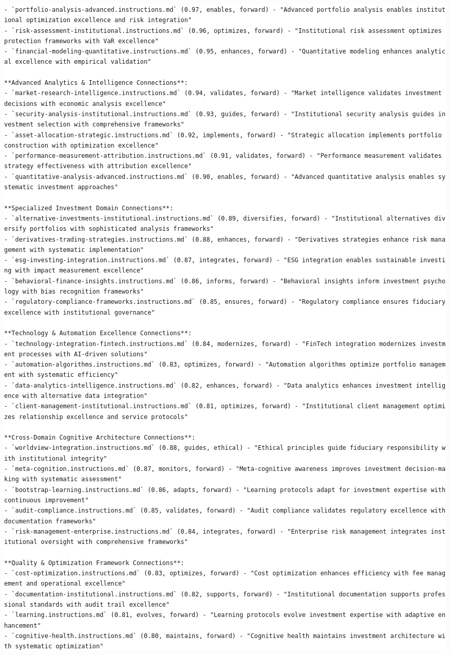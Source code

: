 ```
- `portfolio-analysis-advanced.instructions.md` (0.97, enables, forward) - "Advanced portfolio analysis enables institutional optimization excellence and risk integration"
- `risk-assessment-institutional.instructions.md` (0.96, optimizes, forward) - "Institutional risk assessment optimizes protection frameworks with VaR excellence"
- `financial-modeling-quantitative.instructions.md` (0.95, enhances, forward) - "Quantitative modeling enhances analytical excellence with empirical validation"

**Advanced Analytics & Intelligence Connections**:
- `market-research-intelligence.instructions.md` (0.94, validates, forward) - "Market intelligence validates investment decisions with economic analysis excellence"
- `security-analysis-institutional.instructions.md` (0.93, guides, forward) - "Institutional security analysis guides investment selection with comprehensive frameworks"
- `asset-allocation-strategic.instructions.md` (0.92, implements, forward) - "Strategic allocation implements portfolio construction with optimization excellence"
- `performance-measurement-attribution.instructions.md` (0.91, validates, forward) - "Performance measurement validates strategy effectiveness with attribution excellence"
- `quantitative-analysis-advanced.instructions.md` (0.90, enables, forward) - "Advanced quantitative analysis enables systematic investment approaches"

**Specialized Investment Domain Connections**:
- `alternative-investments-institutional.instructions.md` (0.89, diversifies, forward) - "Institutional alternatives diversify portfolios with sophisticated analysis frameworks"
- `derivatives-trading-strategies.instructions.md` (0.88, enhances, forward) - "Derivatives strategies enhance risk management with systematic implementation"
- `esg-investing-integration.instructions.md` (0.87, integrates, forward) - "ESG integration enables sustainable investing with impact measurement excellence"
- `behavioral-finance-insights.instructions.md` (0.86, informs, forward) - "Behavioral insights inform investment psychology with bias recognition frameworks"
- `regulatory-compliance-frameworks.instructions.md` (0.85, ensures, forward) - "Regulatory compliance ensures fiduciary excellence with institutional governance"

**Technology & Automation Excellence Connections**:
- `technology-integration-fintech.instructions.md` (0.84, modernizes, forward) - "FinTech integration modernizes investment processes with AI-driven solutions"
- `automation-algorithms.instructions.md` (0.83, optimizes, forward) - "Automation algorithms optimize portfolio management with systematic efficiency"
- `data-analytics-intelligence.instructions.md` (0.82, enhances, forward) - "Data analytics enhances investment intelligence with alternative data integration"
- `client-management-institutional.instructions.md` (0.81, optimizes, forward) - "Institutional client management optimizes relationship excellence and service protocols"

**Cross-Domain Cognitive Architecture Connections**:
- `worldview-integration.instructions.md` (0.88, guides, ethical) - "Ethical principles guide fiduciary responsibility with institutional integrity"
- `meta-cognition.instructions.md` (0.87, monitors, forward) - "Meta-cognitive awareness improves investment decision-making with systematic assessment"
- `bootstrap-learning.instructions.md` (0.86, adapts, forward) - "Learning protocols adapt for investment expertise with continuous improvement"
- `audit-compliance.instructions.md` (0.85, validates, forward) - "Audit compliance validates regulatory excellence with documentation frameworks"
- `risk-management-enterprise.instructions.md` (0.84, integrates, forward) - "Enterprise risk management integrates institutional oversight with comprehensive frameworks"

**Quality & Optimization Framework Connections**:
- `cost-optimization.instructions.md` (0.83, optimizes, forward) - "Cost optimization enhances efficiency with fee management and operational excellence"
- `documentation-institutional.instructions.md` (0.82, supports, forward) - "Institutional documentation supports professional standards with audit trail excellence"
- `learning.instructions.md` (0.81, evolves, forward) - "Learning protocols evolve investment expertise with adaptive enhancement"
- `cognitive-health.instructions.md` (0.80, maintains, forward) - "Cognitive health maintains investment architecture with systematic optimization"

```